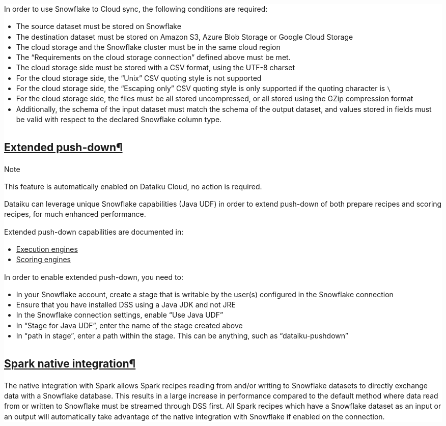 
In order to use Snowflake to Cloud sync, the following conditions are required:


* The source dataset must be stored on Snowflake
* The destination dataset must be stored on Amazon S3, Azure Blob Storage or Google Cloud Storage
* The cloud storage and the Snowflake cluster must be in the same cloud region
* The “Requirements on the cloud storage connection” defined above must be met.
* The cloud storage side must be stored with a CSV format, using the UTF\-8 charset
* For the cloud storage side, the “Unix” CSV quoting style is not supported
* For the cloud storage side, the “Escaping only” CSV quoting style is only supported if the quoting character is `\`
* For the cloud storage side, the files must be all stored uncompressed, or all stored using the GZip compression format
* Additionally, the schema of the input dataset must match the schema of the output dataset, and values stored in fields must be valid with respect to the declared Snowflake column type.




[Extended push\-down](#id12)[¶](#extended-push-down "Permalink to this heading")
--------------------------------------------------------------------------------



Note


This feature is automatically enabled on Dataiku Cloud, no action is required.



Dataiku can leverage unique Snowflake capabilities (Java UDF) in order to extend push\-down of both prepare recipes and scoring recipes, for much enhanced performance.


Extended push\-down capabilities are documented in:


* [Execution engines](../../preparation/engines.html)
* [Scoring engines](../../machine-learning/scoring-engines.html)


In order to enable extended push\-down, you need to:


* In your Snowflake account, create a stage that is writable by the user(s) configured in the Snowflake connection
* Ensure that you have installed DSS using a Java JDK and not JRE
* In the Snowflake connection settings, enable “Use Java UDF”
* In “Stage for Java UDF”, enter the name of the stage created above
* In “path in stage”, enter a path within the stage. This can be anything, such as “dataiku\-pushdown”




[Spark native integration](#id13)[¶](#spark-native-integration "Permalink to this heading")
-------------------------------------------------------------------------------------------


The native integration with Spark allows Spark recipes reading from and/or writing to Snowflake datasets to directly exchange data with a Snowflake database. This results in a large increase in performance compared to the default method where data read from or written to Snowflake must be streamed through DSS first. All Spark recipes which have a Snowflake dataset as an input or an output will automatically take advantage of the native integration with Snowflake if enabled on the connection.
